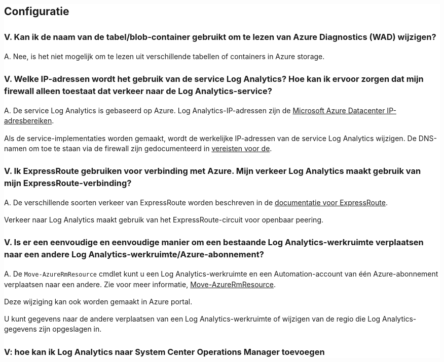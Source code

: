 ## <a name="configuration"></a>Configuratie
### <a name="q-can-i-change-the-name-of-the-tableblob-container-used-to-read-from-azure-diagnostics-wad"></a>V. Kan ik de naam van de tabel/blob-container gebruikt om te lezen van Azure Diagnostics (WAD) wijzigen?

A. Nee, is het niet mogelijk om te lezen uit verschillende tabellen of containers in Azure storage.

### <a name="q-what-ip-addresses-does-the-log-analytics-service-use-how-do-i-ensure-that-my-firewall-only-allows-traffic-to-the-log-analytics-service"></a>V. Welke IP-adressen wordt het gebruik van de service Log Analytics? Hoe kan ik ervoor zorgen dat mijn firewall alleen toestaat dat verkeer naar de Log Analytics-service?

A. De service Log Analytics is gebaseerd op Azure. Log Analytics-IP-adressen zijn de [Microsoft Azure Datacenter IP-adresbereiken](http://www.microsoft.com/download/details.aspx?id=41653).

Als de service-implementaties worden gemaakt, wordt de werkelijke IP-adressen van de service Log Analytics wijzigen. De DNS-namen om toe te staan via de firewall zijn gedocumenteerd in [vereisten voor de](log-analytics-concept-hybrid.md#network-firewall-requirements).

### <a name="q-i-use-expressroute-for-connecting-to-azure-does-my-log-analytics-traffic-use-my-expressroute-connection"></a>V. Ik ExpressRoute gebruiken voor verbinding met Azure. Mijn verkeer Log Analytics maakt gebruik van mijn ExpressRoute-verbinding?

A. De verschillende soorten verkeer van ExpressRoute worden beschreven in de [documentatie voor ExpressRoute](../expressroute/expressroute-faqs.md#supported-services).

Verkeer naar Log Analytics maakt gebruik van het ExpressRoute-circuit voor openbaar peering.

### <a name="q-is-there-a-simple-and-easy-way-to-move-an-existing-log-analytics-workspace-to-another-log-analytics-workspaceazure-subscription"></a>V. Is er een eenvoudige en eenvoudige manier om een bestaande Log Analytics-werkruimte verplaatsen naar een andere Log Analytics-werkruimte/Azure-abonnement?

A. De `Move-AzureRmResource` cmdlet kunt u een Log Analytics-werkruimte en een Automation-account van één Azure-abonnement verplaatsen naar een andere. Zie voor meer informatie, [Move-AzureRmResource](http://msdn.microsoft.com/library/mt652516.aspx).

Deze wijziging kan ook worden gemaakt in Azure portal.

U kunt gegevens naar de andere verplaatsen van een Log Analytics-werkruimte of wijzigen van de regio die Log Analytics-gegevens zijn opgeslagen in.

### <a name="q-how-do-i-add-log-analytics-to-system-center-operations-manager"></a>V: hoe kan ik Log Analytics naar System Center Operations Manager toevoegen
